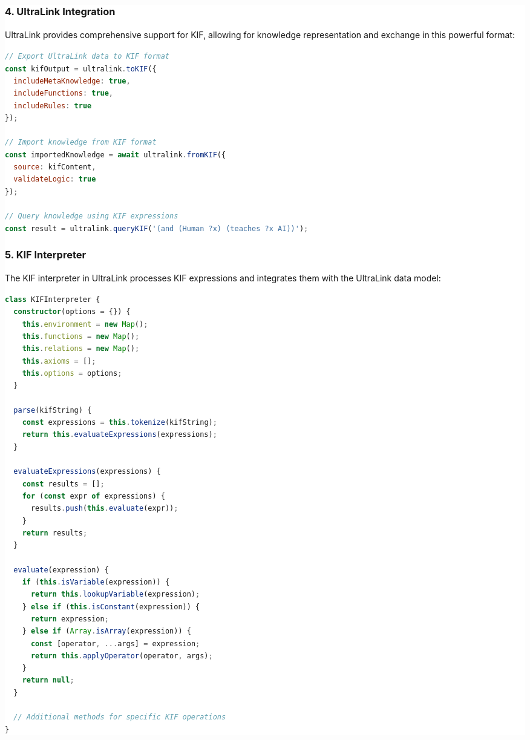 ### 4. UltraLink Integration

UltraLink provides comprehensive support for KIF, allowing for knowledge representation and exchange in this powerful format:

```javascript
// Export UltraLink data to KIF format
const kifOutput = ultralink.toKIF({
  includeMetaKnowledge: true,
  includeFunctions: true,
  includeRules: true
});

// Import knowledge from KIF format
const importedKnowledge = await ultralink.fromKIF({
  source: kifContent,
  validateLogic: true
});

// Query knowledge using KIF expressions
const result = ultralink.queryKIF('(and (Human ?x) (teaches ?x AI))');
```

### 5. KIF Interpreter

The KIF interpreter in UltraLink processes KIF expressions and integrates them with the UltraLink data model:

```typescript
class KIFInterpreter {
  constructor(options = {}) {
    this.environment = new Map();
    this.functions = new Map();
    this.relations = new Map();
    this.axioms = [];
    this.options = options;
  }

  parse(kifString) {
    const expressions = this.tokenize(kifString);
    return this.evaluateExpressions(expressions);
  }

  evaluateExpressions(expressions) {
    const results = [];
    for (const expr of expressions) {
      results.push(this.evaluate(expr));
    }
    return results;
  }

  evaluate(expression) {
    if (this.isVariable(expression)) {
      return this.lookupVariable(expression);
    } else if (this.isConstant(expression)) {
      return expression;
    } else if (Array.isArray(expression)) {
      const [operator, ...args] = expression;
      return this.applyOperator(operator, args);
    }
    return null;
  }

  // Additional methods for specific KIF operations
}
```